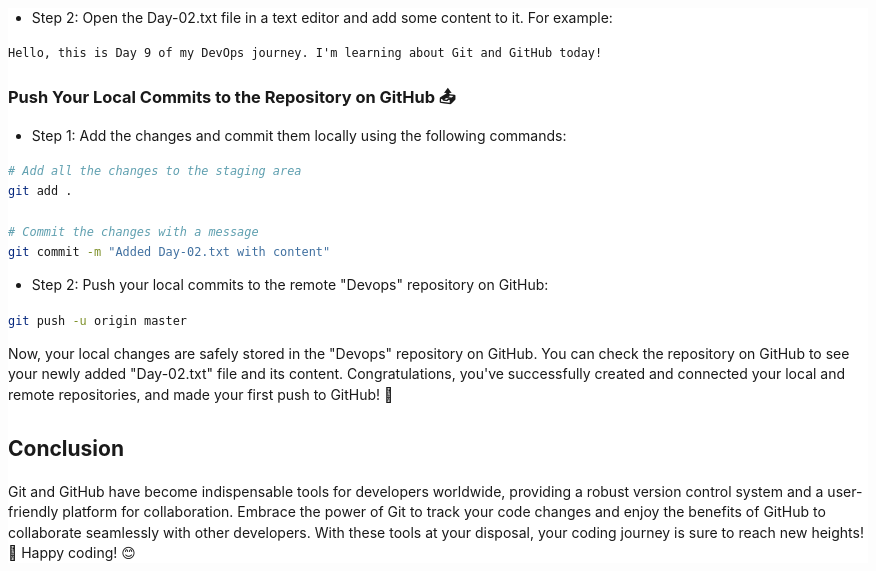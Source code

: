 * Step 2: Open the Day-02.txt file in a text editor and add some content to it. For example:
    

```plaintext
Hello, this is Day 9 of my DevOps journey. I'm learning about Git and GitHub today!
```

### Push Your Local Commits to the Repository on GitHub 📤

* Step 1: Add the changes and commit them locally using the following commands:
    

```bash
# Add all the changes to the staging area
git add .

# Commit the changes with a message
git commit -m "Added Day-02.txt with content"
```

* Step 2: Push your local commits to the remote "Devops" repository on GitHub:
    

```bash
git push -u origin master
```

Now, your local changes are safely stored in the "Devops" repository on GitHub. You can check the repository on GitHub to see your newly added "Day-02.txt" file and its content. Congratulations, you've successfully created and connected your local and remote repositories, and made your first push to GitHub! 🎉

## Conclusion

Git and GitHub have become indispensable tools for developers worldwide, providing a robust version control system and a user-friendly platform for collaboration. Embrace the power of Git to track your code changes and enjoy the benefits of GitHub to collaborate seamlessly with other developers. With these tools at your disposal, your coding journey is sure to reach new heights! 🚀 Happy coding! 😊